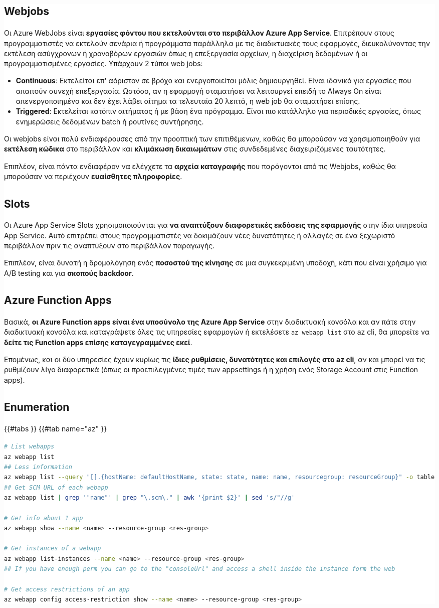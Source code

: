 ## Webjobs

Οι Azure WebJobs είναι **εργασίες φόντου που εκτελούνται στο περιβάλλον Azure App Service**. Επιτρέπουν στους προγραμματιστές να εκτελούν σενάρια ή προγράμματα παράλληλα με τις διαδικτυακές τους εφαρμογές, διευκολύνοντας την εκτέλεση ασύγχρονων ή χρονοβόρων εργασιών όπως η επεξεργασία αρχείων, η διαχείριση δεδομένων ή οι προγραμματισμένες εργασίες.
Υπάρχουν 2 τύποι web jobs:
- **Continuous**: Εκτελείται επ' αόριστον σε βρόχο και ενεργοποιείται μόλις δημιουργηθεί. Είναι ιδανικό για εργασίες που απαιτούν συνεχή επεξεργασία. Ωστόσο, αν η εφαρμογή σταματήσει να λειτουργεί επειδή το Always On είναι απενεργοποιημένο και δεν έχει λάβει αίτημα τα τελευταία 20 λεπτά, η web job θα σταματήσει επίσης.
- **Triggered**: Εκτελείται κατόπιν αιτήματος ή με βάση ένα πρόγραμμα. Είναι πιο κατάλληλο για περιοδικές εργασίες, όπως ενημερώσεις δεδομένων batch ή ρουτίνες συντήρησης.

Οι webjobs είναι πολύ ενδιαφέρουσες από την προοπτική των επιτιθέμενων, καθώς θα μπορούσαν να χρησιμοποιηθούν για **εκτέλεση κώδικα** στο περιβάλλον και **κλιμάκωση δικαιωμάτων** στις συνδεδεμένες διαχειριζόμενες ταυτότητες.

Επιπλέον, είναι πάντα ενδιαφέρον να ελέγχετε τα **αρχεία καταγραφής** που παράγονται από τις Webjobs, καθώς θα μπορούσαν να περιέχουν **ευαίσθητες πληροφορίες**.

## Slots

Οι Azure App Service Slots χρησιμοποιούνται για **να αναπτύξουν διαφορετικές εκδόσεις της εφαρμογής** στην ίδια υπηρεσία App Service. Αυτό επιτρέπει στους προγραμματιστές να δοκιμάζουν νέες δυνατότητες ή αλλαγές σε ένα ξεχωριστό περιβάλλον πριν τις αναπτύξουν στο περιβάλλον παραγωγής.

Επιπλέον, είναι δυνατή η δρομολόγηση ενός **ποσοστού της κίνησης** σε μια συγκεκριμένη υποδοχή, κάτι που είναι χρήσιμο για A/B testing και για **σκοπούς backdoor**.

## Azure Function Apps

Βασικά, **οι Azure Function apps είναι ένα υποσύνολο της Azure App Service** στην διαδικτυακή κονσόλα και αν πάτε στην διαδικτυακή κονσόλα και καταγράψετε όλες τις υπηρεσίες εφαρμογών ή εκτελέσετε `az webapp list` στο az cli, θα μπορείτε να **δείτε τις Function apps επίσης καταγεγραμμένες εκεί**.

Επομένως, και οι δύο υπηρεσίες έχουν κυρίως τις **ίδιες ρυθμίσεις, δυνατότητες και επιλογές στο az cli**, αν και μπορεί να τις ρυθμίζουν λίγο διαφορετικά (όπως οι προεπιλεγμένες τιμές των appsettings ή η χρήση ενός Storage Account στις Function apps).

## Enumeration

{{#tabs }}
{{#tab name="az" }}
```bash
# List webapps
az webapp list
## Less information
az webapp list --query "[].{hostName: defaultHostName, state: state, name: name, resourcegroup: resourceGroup}" -o table
## Get SCM URL of each webapp
az webapp list | grep '"name"' | grep "\.scm\." | awk '{print $2}' | sed 's/"//g'

# Get info about 1 app
az webapp show --name <name> --resource-group <res-group>

# Get instances of a webapp
az webapp list-instances --name <name> --resource-group <res-group>
## If you have enough perm you can go to the "consoleUrl" and access a shell inside the instance form the web

# Get access restrictions of an app
az webapp config access-restriction show --name <name> --resource-group <res-group>

```